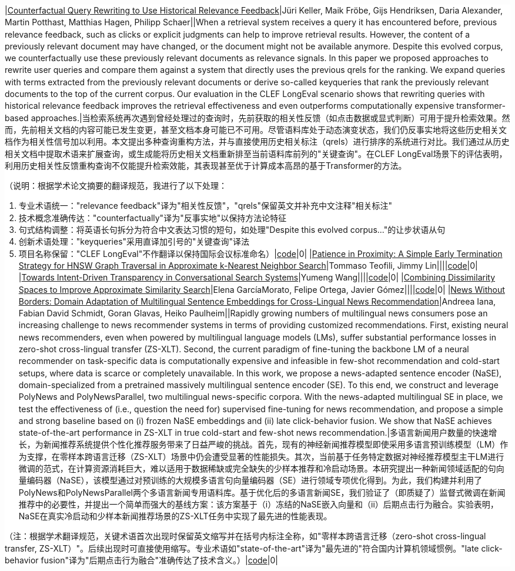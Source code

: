 |[Counterfactual Query Rewriting to Use Historical Relevance Feedback](https://doi.org/10.1007/978-3-031-88714-7_11)|Jüri Keller, Maik Fröbe, Gijs Hendriksen, Daria Alexander, Martin Potthast, Matthias Hagen, Philipp Schaer||When a retrieval system receives a query it has encountered before, previous relevance feedback, such as clicks or explicit judgments can help to improve retrieval results. However, the content of a previously relevant document may have changed, or the document might not be available anymore. Despite this evolved corpus, we counterfactually use these previously relevant documents as relevance signals. In this paper we proposed approaches to rewrite user queries and compare them against a system that directly uses the previous qrels for the ranking. We expand queries with terms extracted from the previously relevant documents or derive so-called keyqueries that rank the previously relevant documents to the top of the current corpus. Our evaluation in the CLEF LongEval scenario shows that rewriting queries with historical relevance feedback improves the retrieval effectiveness and even outperforms computationally expensive transformer-based approaches.|当检索系统再次遇到曾经处理过的查询时，先前获取的相关性反馈（如点击数据或显式判断）可用于提升检索效果。然而，先前相关文档的内容可能已发生变更，甚至文档本身可能已不可用。尽管语料库处于动态演变状态，我们仍反事实地将这些历史相关文档作为相关性信号加以利用。本文提出多种查询重构方法，并与直接使用历史相关标注（qrels）进行排序的系统进行对比。我们通过从历史相关文档中提取术语来扩展查询，或生成能将历史相关文档重新排至当前语料库前列的"关键查询"。在CLEF LongEval场景下的评估表明，利用历史相关性反馈重构查询不仅能提升检索效能，其表现甚至优于计算成本高昂的基于Transformer的方法。

（说明：根据学术论文摘要的翻译规范，我进行了以下处理：
1. 专业术语统一："relevance feedback"译为"相关性反馈"，"qrels"保留英文并补充中文注释"相关标注"
2. 技术概念准确传达："counterfactually"译为"反事实地"以保持方法论特征
3. 句式结构调整：将英语长句拆分为符合中文表达习惯的短句，如处理"Despite this evolved corpus..."的让步状语从句
4. 创新术语处理："keyqueries"采用直译加引号的"关键查询"译法
5. 项目名称保留："CLEF LongEval"不作翻译以保持国际会议标准命名）|[code](https://paperswithcode.com/search?q_meta=&q_type=&q=Counterfactual+Query+Rewriting+to+Use+Historical+Relevance+Feedback)|0|
|[Patience in Proximity: A Simple Early Termination Strategy for HNSW Graph Traversal in Approximate k-Nearest Neighbor Search](https://doi.org/10.1007/978-3-031-88714-7_39)|Tommaso Teofili, Jimmy Lin||||[code](https://paperswithcode.com/search?q_meta=&q_type=&q=Patience+in+Proximity:+A+Simple+Early+Termination+Strategy+for+HNSW+Graph+Traversal+in+Approximate+k-Nearest+Neighbor+Search)|0|
|[Towards Intent-Driven Transparency in Conversational Search Systems](https://doi.org/10.1007/978-3-031-88720-8_37)|Yumeng Wang||||[code](https://paperswithcode.com/search?q_meta=&q_type=&q=Towards+Intent-Driven+Transparency+in+Conversational+Search+Systems)|0|
|[Combining Dissimilarity Spaces to Improve Approximate Similarity Search](https://doi.org/10.1007/978-3-031-88720-8_30)|Elena GarcíaMorato, Felipe Ortega, Javier Gómez||||[code](https://paperswithcode.com/search?q_meta=&q_type=&q=Combining+Dissimilarity+Spaces+to+Improve+Approximate+Similarity+Search)|0|
|[News Without Borders: Domain Adaptation of Multilingual Sentence Embeddings for Cross-Lingual News Recommendation](https://doi.org/10.1007/978-3-031-88711-6_8)|Andreea Iana, Fabian David Schmidt, Goran Glavas, Heiko Paulheim||Rapidly growing numbers of multilingual news consumers pose an increasing challenge to news recommender systems in terms of providing customized recommendations. First, existing neural news recommenders, even when powered by multilingual language models (LMs), suffer substantial performance losses in zero-shot cross-lingual transfer (ZS-XLT). Second, the current paradigm of fine-tuning the backbone LM of a neural recommender on task-specific data is computationally expensive and infeasible in few-shot recommendation and cold-start setups, where data is scarce or completely unavailable. In this work, we propose a news-adapted sentence encoder (NaSE), domain-specialized from a pretrained massively multilingual sentence encoder (SE). To this end, we construct and leverage PolyNews and PolyNewsParallel, two multilingual news-specific corpora. With the news-adapted multilingual SE in place, we test the effectiveness of (i.e., question the need for) supervised fine-tuning for news recommendation, and propose a simple and strong baseline based on (i) frozen NaSE embeddings and (ii) late click-behavior fusion. We show that NaSE achieves state-of-the-art performance in ZS-XLT in true cold-start and few-shot news recommendation.|多语言新闻用户数量的快速增长，为新闻推荐系统提供个性化推荐服务带来了日益严峻的挑战。首先，现有的神经新闻推荐模型即使采用多语言预训练模型（LM）作为支撑，在零样本跨语言迁移（ZS-XLT）场景中仍会遭受显著的性能损失。其次，当前基于任务特定数据对神经推荐模型主干LM进行微调的范式，在计算资源消耗巨大，难以适用于数据稀缺或完全缺失的少样本推荐和冷启动场景。本研究提出一种新闻领域适配的句向量编码器（NaSE），该模型通过对预训练的大规模多语言句向量编码器（SE）进行领域专项优化得到。为此，我们构建并利用了PolyNews和PolyNewsParallel两个多语言新闻专用语料库。基于优化后的多语言新闻SE，我们验证了（即质疑了）监督式微调在新闻推荐中的必要性，并提出一个简单而强大的基线方案：该方案基于（i）冻结的NaSE嵌入向量和（ii）后期点击行为融合。实验表明，NaSE在真实冷启动和少样本新闻推荐场景的ZS-XLT任务中实现了最先进的性能表现。

（注：根据学术翻译规范，关键术语首次出现时保留英文缩写并在括号内标注全称，如"零样本跨语言迁移（zero-shot cross-lingual transfer, ZS-XLT）"。后续出现时可直接使用缩写。专业术语如"state-of-the-art"译为"最先进的"符合国内计算机领域惯例。"late click-behavior fusion"译为"后期点击行为融合"准确传达了技术含义。）|[code](https://paperswithcode.com/search?q_meta=&q_type=&q=News+Without+Borders:+Domain+Adaptation+of+Multilingual+Sentence+Embeddings+for+Cross-Lingual+News+Recommendation)|0|